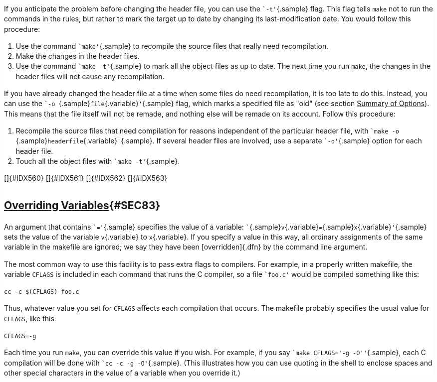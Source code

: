 If you anticipate the problem before changing the header file, you can
use the `` `-t' ``{.sample} flag. This flag tells `make` not to run the
commands in the rules, but rather to mark the target up to date by
changing its last-modification date. You would follow this procedure:

1.  Use the command `` `make' ``{.sample} to recompile the source files
    that really need recompilation.
2.  Make the changes in the header files.
3.  Use the command `` `make -t' ``{.sample} to mark all the object
    files as up to date. The next time you run `make`, the changes in
    the header files will not cause any recompilation.

If you have already changed the header file at a time when some files do
need recompilation, it is too late to do this. Instead, you can use the
`` `-o  ``{.sample}`file`{.variable}`'`{.sample} flag, which marks a
specified file as \"old\" (see section [Summary of
Options](make_9.md#SEC85)). This means that the file itself will not
be remade, and nothing else will be remade on its account. Follow this
procedure:

1.  Recompile the source files that need compilation for reasons
    independent of the particular header file, with
    `` `make -o  ``{.sample}`headerfile`{.variable}`'`{.sample}. If
    several header files are involved, use a separate
    `` `-o' ``{.sample} option for each header file.
2.  Touch all the object files with `` `make -t' ``{.sample}.

[]{#IDX560} []{#IDX561} []{#IDX562} []{#IDX563}

## [Overriding Variables](make_toc.md#SEC83){#SEC83}

An argument that contains `` `=' ``{.sample} specifies the value of a
variable:
`` ` ``{.sample}`v`{.variable}`=`{.sample}`x`{.variable}`'`{.sample}
sets the value of the variable `v`{.variable} to `x`{.variable}. If you
specify a value in this way, all ordinary assignments of the same
variable in the makefile are ignored; we say they have been
[overridden]{.dfn} by the command line argument.

The most common way to use this facility is to pass extra flags to
compilers. For example, in a properly written makefile, the variable
`CFLAGS` is included in each command that runs the C compiler, so a file
`` `foo.c' `` would be compiled something like this:

    cc -c $(CFLAGS) foo.c

Thus, whatever value you set for `CFLAGS` affects each compilation that
occurs. The makefile probably specifies the usual value for `CFLAGS`,
like this:

    CFLAGS=-g

Each time you run `make`, you can override this value if you wish. For
example, if you say `` `make CFLAGS='-g -O'' ``{.sample}, each C
compilation will be done with `` `cc -c -g -O' ``{.sample}. (This
illustrates how you can use quoting in the shell to enclose spaces and
other special characters in the value of a variable when you override
it.)
